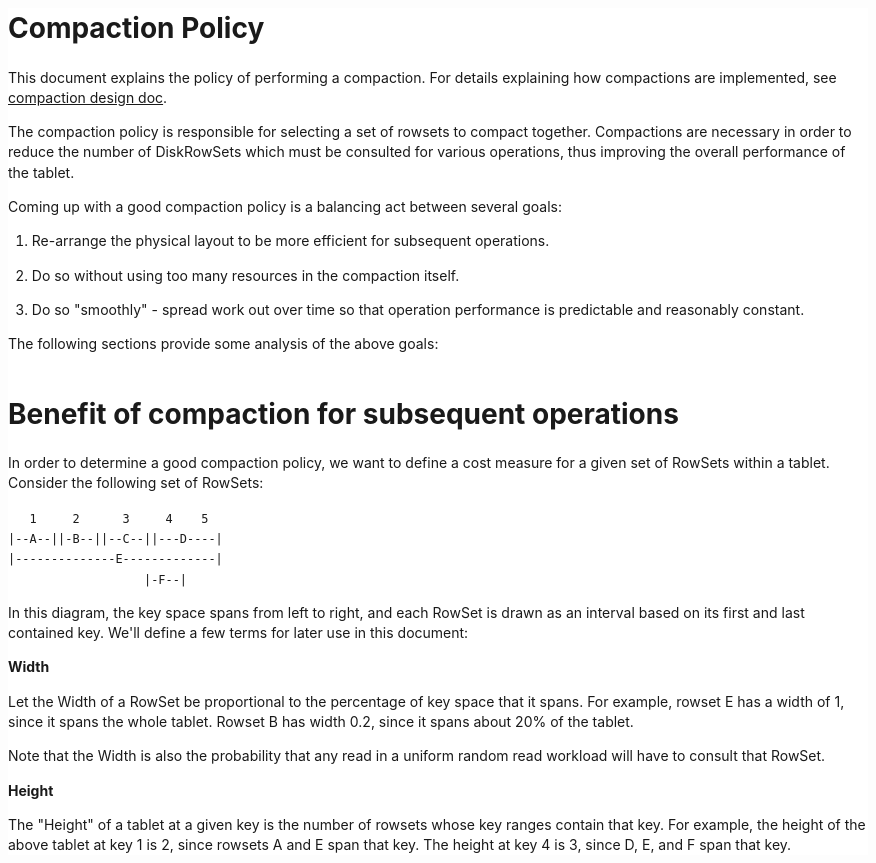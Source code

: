 

Compaction Policy
============================================================

This document explains the policy of performing a compaction.
For details explaining how compactions are implemented, see
[compaction design doc](compaction.md).

The compaction policy is responsible for selecting a set of rowsets to compact
together. Compactions are necessary in order to reduce the number of DiskRowSets
which must be consulted for various operations, thus improving the overall
performance of the tablet.

Coming up with a good compaction policy is a balancing act between several goals:

1. Re-arrange the physical layout to be more efficient for subsequent operations.

2. Do so without using too many resources in the compaction itself.

3. Do so "smoothly" - spread work out over time so that operation performance is
   predictable and reasonably constant.


The following sections provide some analysis of the above goals:

Benefit of compaction for subsequent operations
============================================================

In order to determine a good compaction policy, we want to define a cost measure
for a given set of RowSets within a tablet. Consider the following set of
RowSets:

```
   1     2      3     4    5
|--A--||-B--||--C--||---D----|
|--------------E-------------|
                   |-F--|
```

In this diagram, the key space spans from left to right, and each RowSet is drawn
as an interval based on its first and last contained key. We'll define a few terms
for later use in this document:

**Width**

Let the Width of a RowSet be proportional to the percentage of key
space that it spans. For example, rowset E has a width of 1, since
it spans the whole tablet. Rowset B has width 0.2, since it spans
about 20% of the tablet.

Note that the Width is also the probability that any read in a
uniform random read workload will have to consult that RowSet.

**Height**

The "Height" of a tablet at a given key is the number of rowsets
whose key ranges contain that key. For example, the height of the
above tablet at key 1 is 2, since rowsets A and E span that key.
The height at key 4 is 3, since D, E, and F span that key.
